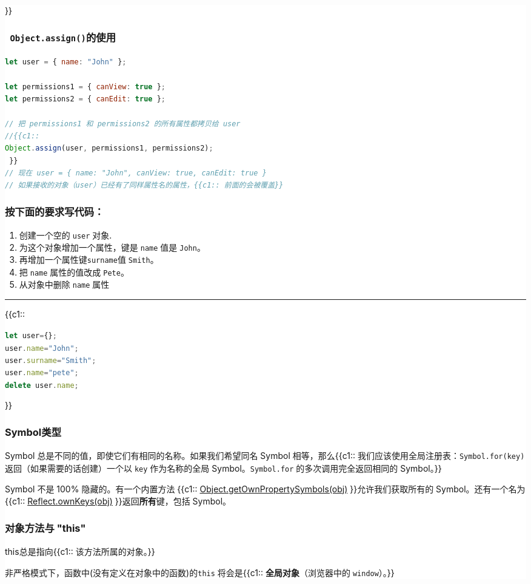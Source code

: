 }}

### ` Object.assign()`的使用  [	](javascript_info_20191219101334415)

```javascript
let user = { name: "John" };

let permissions1 = { canView: true };
let permissions2 = { canEdit: true };

// 把 permissions1 和 permissions2 的所有属性都拷贝给 user
//{{c1::  
Object.assign(user, permissions1, permissions2);
 }}
// 现在 user = { name: "John", canView: true, canEdit: true }
// 如果接收的对象（user）已经有了同样属性名的属性，{{c1:: 前面的会被覆盖}}
```



### 按下面的要求写代码：  [	](javascript_info_20191219101334421)

1. 创建一个空的 `user` 对象.
2. 为这个对象增加一个属性，键是 `name` 值是 `John`。
3. 再增加一个属性键`surname`值 `Smith`。
4. 把 `name` 属性的值改成 `Pete`。
5. 从对象中删除 `name` 属性

---
{{c1::  
```js
let user={};
user.name="John";
user.surname="Smith";
user.name="pete";
delete user.name;
```
}}

### Symbol类型  [	](javascript_info_20191219101334424)

Symbol 总是不同的值，即使它们有相同的名称。如果我们希望同名 Symbol 相等，那么{{c1::  我们应该使用全局注册表：`Symbol.for(key)` 返回（如果需要的话创建）一个以 `key` 作为名称的全局 Symbol。`Symbol.for` 的多次调用完全返回相同的 Symbol。}}

Symbol 不是 100% 隐藏的。有一个内置方法 {{c1::  [Object.getOwnPropertySymbols(obj)](https://developer.mozilla.org/zh/docs/Web/JavaScript/Reference/Global_Objects/Object/getOwnPropertySymbols) }}允许我们获取所有的 Symbol。还有一个名为{{c1::   [Reflect.ownKeys(obj)](https://developer.mozilla.org/zh/docs/Web/JavaScript/Reference/Global_Objects/Reflect/ownKeys) }}返回**所有**键，包括 Symbol。

### 对象方法与 "this"  [	](javascript_info_20191219101334426)

this总是指向{{c1::  该方法所属的对象。}}

非严格模式下，函数中(没有定义在对象中的函数)的`this` 将会是{{c1::  **全局对象**（浏览器中的 `window`）。}}
